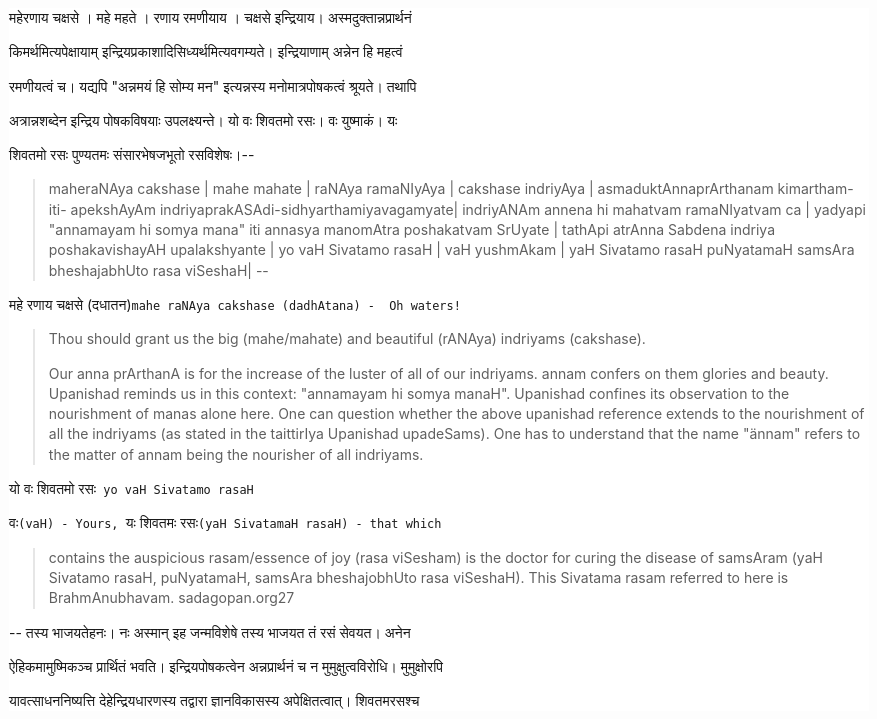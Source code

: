 महेरणाय चक्षसे । महे महते । रणाय रमणीयाय । चक्षसे इन्द्रियाय।
अस्मदुक्तान्नप्रार्थनं

किमर्थमित्यपेक्षायाम् इन्द्रियप्रकाशादिसिध्यर्थमित्यवगम्यते।
इन्द्रियाणाम् अन्नेन हि महत्वं

रमणीयत्वं च। यद्यपि "अन्नमयं हि सोम्य मन" इत्यन्नस्य मनोमात्रपोषकत्वं
श्रूयते। तथापि

अत्रान्नशब्देन इन्द्रिय पोषकविषयाः उपलक्ष्यन्ते। यो वः शिवतमो रसः। वः
युष्माकं। यः

शिवतमो रसः पुण्यतमः संसारभेषजभूतो रसविशेषः।-- 
> 
> maheraNAya cakshase | mahe mahate | raNAya ramaNIyAya | 
> cakshase indriyAya | asmaduktAnnaprArthanam kimartham-iti-
> apekshAyAm indriyaprakASAdi-sidhyarthamiyavagamyate| indriyANAm 
> annena hi mahatvam ramaNIyatvam ca | yadyapi "annamayam hi 
> somya mana" iti annasya manomAtra poshakatvam SrUyate | tathApi 
> atrAnna Sabdena indriya poshakavishayAH upalakshyante | yo vaH 
> Sivatamo rasaH | vaH yushmAkam | yaH Sivatamo rasaH puNyatamaH 
> samsAra bheshajabhUto rasa viSeshaH| -- 

महे रणाय चक्षसे
(दधातन)` mahe raNAya cakshase (dadhAtana) -  Oh waters! `
> Thou should grant us the big (mahe/mahate) and beautiful (rANAya) 
> indriyams (cakshase). 
> 
> Our anna prArthanA is for the increase of the luster of all of our 
> indriyams. annam confers on them glories and beauty. Upanishad 
> reminds us in this context: "annamayam hi somya manaH". Upanishad 
> confines its observation to the nourishment of manas alone here. One 
> can question whether the above upanishad reference extends to the 
> nourishment of all the indriyams (as stated in the taittirIya Upanishad 
> upadeSams). One has to understand that the name "ännam" refers to 
> the matter of annam being the nourisher of all indriyams. 
> 

यो वः शिवतमो
रसः`  yo vaH Sivatamo rasaH `

वः` (vaH) - Yours,  `यः शिवतमः
रसः` (yaH SivatamaH rasaH) - that which `
> contains the auspicious rasam/essence of joy (rasa viSesham) is the 
> doctor for curing the disease of samsAram (yaH Sivatamo rasaH, 
> puNyatamaH, samsAra bheshajobhUto rasa viSeshaH). This Sivatama 
> rasam referred to here is BrahmAnubhavam. 
> sadagopan.org27

 -- तस्य भाजयतेहनः। नः अस्मान् इह जन्मविशेषे तस्य भाजयत तं रसं सेवयत।
अनेन

ऐहिकमामुष्मिकञ्च प्रार्थितं भवति। इन्द्रियपोषकत्वेन अन्नप्रार्थनं च न
मुमुक्षुत्वविरोधि। मुमुक्षोरपि

यावत्साधननिष्यत्ति देहेन्द्रियधारणस्य तद्वारा ज्ञानविकासस्य
अपेक्षितत्वात्। शिवतमरसश्च
